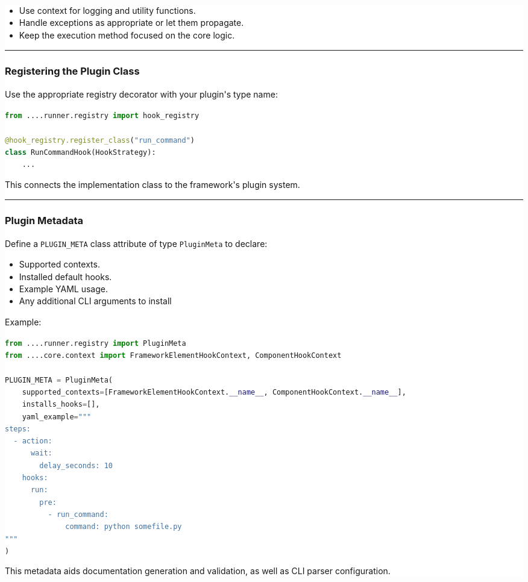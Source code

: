 - Use context for logging and utility functions.
- Handle exceptions as appropriate or let them propagate.
- Keep the execution method focused on the core logic.

---

### Registering the Plugin Class

Use the appropriate registry decorator with your plugin's type name:

```python
from ....runner.registry import hook_registry

@hook_registry.register_class("run_command")
class RunCommandHook(HookStrategy):
    ...
```

This connects the implementation class to the framework's plugin system.

---

### Plugin Metadata

Define a `PLUGIN_META` class attribute of type `PluginMeta` to declare:

- Supported contexts.
- Installed default hooks.
- Example YAML usage.
- Any additional CLI arguments to install

Example:

```python
from ....runner.registry import PluginMeta
from ....core.context import FrameworkElementHookContext, ComponentHookContext

PLUGIN_META = PluginMeta(
    supported_contexts=[FrameworkElementHookContext.__name__, ComponentHookContext.__name__],
    installs_hooks=[],
    yaml_example="""
steps:
  - action:
      wait:
        delay_seconds: 10
    hooks:
      run:
        pre:
          - run_command:
              command: python somefile.py
"""
)
```

This metadata aids documentation generation and validation, as well as CLI
parser configuration.
